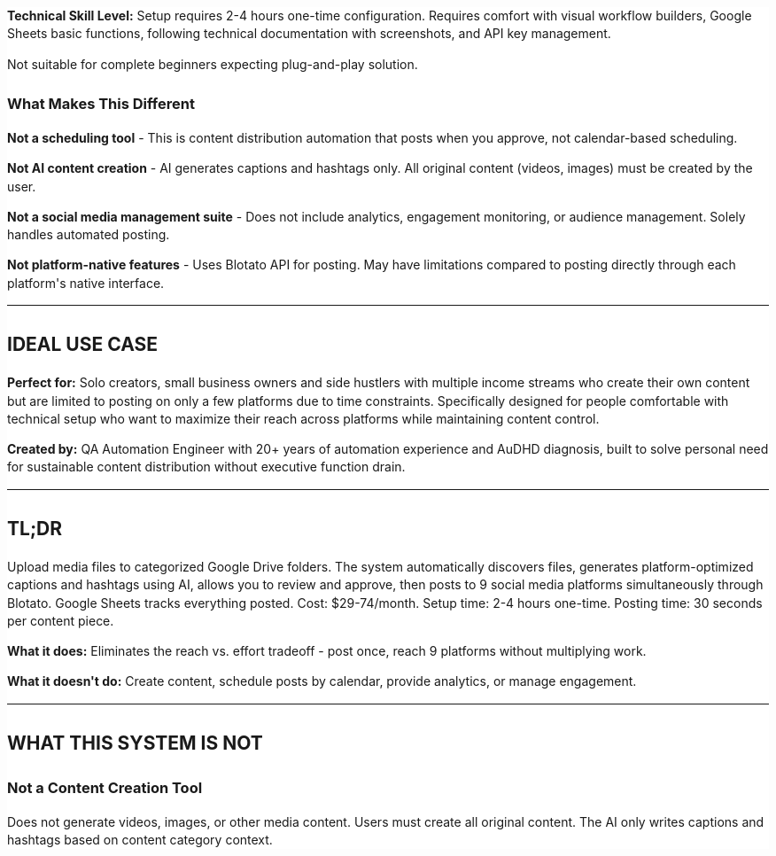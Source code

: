 **Technical Skill Level:**
Setup requires 2-4 hours one-time configuration. Requires comfort with visual workflow builders, Google Sheets basic functions, following technical documentation with screenshots, and API key management.

Not suitable for complete beginners expecting plug-and-play solution.

### What Makes This Different
**Not a scheduling tool** - This is content distribution automation that posts when you approve, not calendar-based scheduling.

**Not AI content creation** - AI generates captions and hashtags only. All original content (videos, images) must be created by the user.

**Not a social media management suite** - Does not include analytics, engagement monitoring, or audience management. Solely handles automated posting.

**Not platform-native features** - Uses Blotato API for posting. May have limitations compared to posting directly through each platform's native interface.

---

## IDEAL USE CASE

**Perfect for:** Solo creators, small business owners and side hustlers with multiple income streams who create their own content but are limited to posting on only a few platforms due to time constraints. Specifically designed for people comfortable with technical setup who want to maximize their reach across platforms while maintaining content control.

**Created by:** QA Automation Engineer with 20+ years of automation experience and AuDHD diagnosis, built to solve personal need for sustainable content distribution without executive function drain.

---

## TL;DR

Upload media files to categorized Google Drive folders. The system automatically discovers files, generates platform-optimized captions and hashtags using AI, allows you to review and approve, then posts to 9 social media platforms simultaneously through Blotato. Google Sheets tracks everything posted. Cost: $29-74/month. Setup time: 2-4 hours one-time. Posting time: 30 seconds per content piece.

**What it does:** Eliminates the reach vs. effort tradeoff - post once, reach 9 platforms without multiplying work.

**What it doesn't do:** Create content, schedule posts by calendar, provide analytics, or manage engagement.

---

## WHAT THIS SYSTEM IS NOT

### Not a Content Creation Tool
Does not generate videos, images, or other media content. Users must create all original content. The AI only writes captions and hashtags based on content category context.
